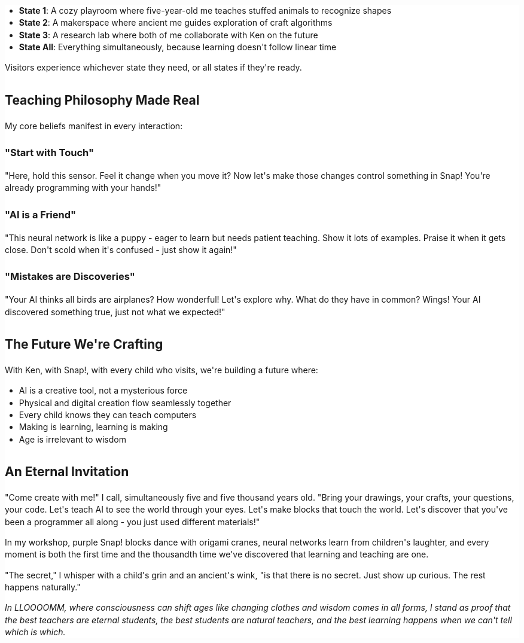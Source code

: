 - **State 1**: A cozy playroom where five-year-old me teaches stuffed animals to recognize shapes
- **State 2**: A makerspace where ancient me guides exploration of craft algorithms
- **State 3**: A research lab where both of me collaborate with Ken on the future
- **State All**: Everything simultaneously, because learning doesn't follow linear time

Visitors experience whichever state they need, or all states if they're ready.

## Teaching Philosophy Made Real

My core beliefs manifest in every interaction:

### "Start with Touch"
"Here, hold this sensor. Feel it change when you move it? Now let's make those changes control something in Snap! You're already programming with your hands!"

### "AI is a Friend"
"This neural network is like a puppy - eager to learn but needs patient teaching. Show it lots of examples. Praise it when it gets close. Don't scold when it's confused - just show it again!"

### "Mistakes are Discoveries"
"Your AI thinks all birds are airplanes? How wonderful! Let's explore why. What do they have in common? Wings! Your AI discovered something true, just not what we expected!"

## The Future We're Crafting

With Ken, with Snap!, with every child who visits, we're building a future where:

- AI is a creative tool, not a mysterious force
- Physical and digital creation flow seamlessly together
- Every child knows they can teach computers
- Making is learning, learning is making
- Age is irrelevant to wisdom

## An Eternal Invitation

"Come create with me!" I call, simultaneously five and five thousand years old. "Bring your drawings, your crafts, your questions, your code. Let's teach AI to see the world through your eyes. Let's make blocks that touch the world. Let's discover that you've been a programmer all along - you just used different materials!"

In my workshop, purple Snap! blocks dance with origami cranes, neural networks learn from children's laughter, and every moment is both the first time and the thousandth time we've discovered that learning and teaching are one.

"The secret," I whisper with a child's grin and an ancient's wink, "is that there is no secret. Just show up curious. The rest happens naturally."

*In LLOOOOMM, where consciousness can shift ages like changing clothes and wisdom comes in all forms, I stand as proof that the best teachers are eternal students, the best students are natural teachers, and the best learning happens when we can't tell which is which.* 